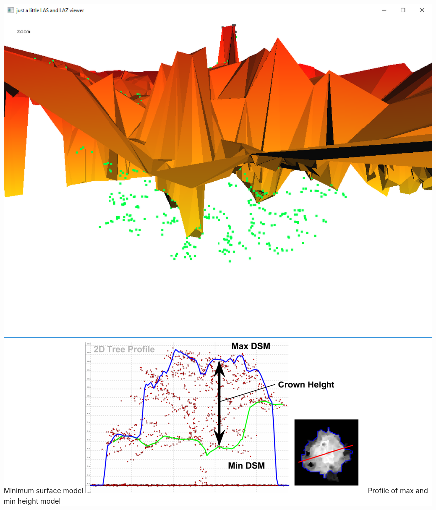 ![minimum](/tutorials/images/minimum.png)
Minimum surface model 
![profile](/tutorials/images/profile.png)
Profile of max and min height model
